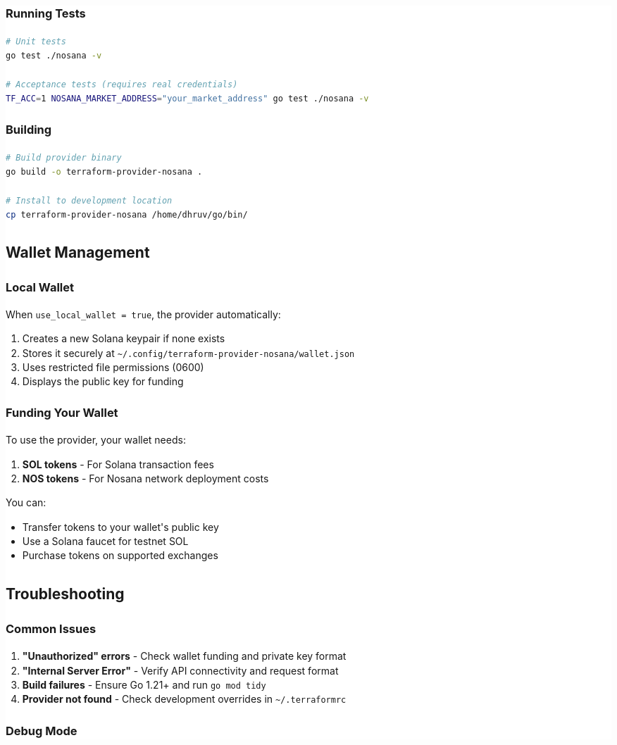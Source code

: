 ### Running Tests

```bash
# Unit tests
go test ./nosana -v

# Acceptance tests (requires real credentials)
TF_ACC=1 NOSANA_MARKET_ADDRESS="your_market_address" go test ./nosana -v
```

### Building

```bash
# Build provider binary
go build -o terraform-provider-nosana .

# Install to development location
cp terraform-provider-nosana /home/dhruv/go/bin/
```

## Wallet Management

### Local Wallet

When `use_local_wallet = true`, the provider automatically:

1. Creates a new Solana keypair if none exists
2. Stores it securely at `~/.config/terraform-provider-nosana/wallet.json`
3. Uses restricted file permissions (0600)
4. Displays the public key for funding

### Funding Your Wallet

To use the provider, your wallet needs:

1. **SOL tokens** - For Solana transaction fees
2. **NOS tokens** - For Nosana network deployment costs

You can:
- Transfer tokens to your wallet's public key
- Use a Solana faucet for testnet SOL
- Purchase tokens on supported exchanges

## Troubleshooting

### Common Issues

1. **"Unauthorized" errors** - Check wallet funding and private key format
2. **"Internal Server Error"** - Verify API connectivity and request format
3. **Build failures** - Ensure Go 1.21+ and run `go mod tidy`
4. **Provider not found** - Check development overrides in `~/.terraformrc`

### Debug Mode
